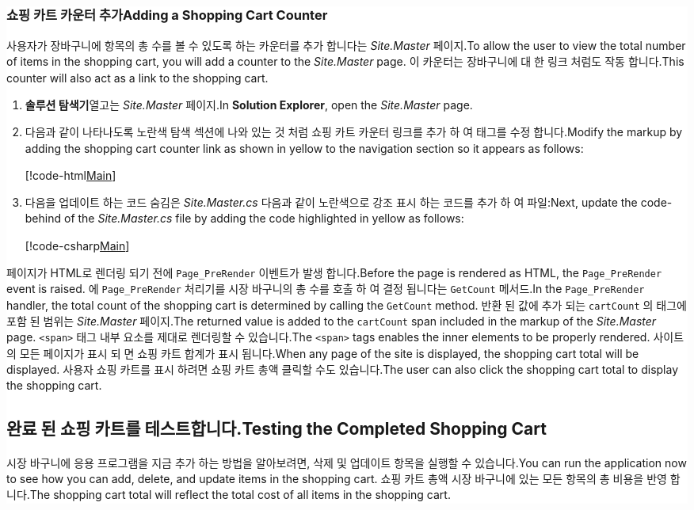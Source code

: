### <a name="adding-a-shopping-cart-counter"></a><span data-ttu-id="93954-327">쇼핑 카트 카운터 추가</span><span class="sxs-lookup"><span data-stu-id="93954-327">Adding a Shopping Cart Counter</span></span>

<span data-ttu-id="93954-328">사용자가 장바구니에 항목의 총 수를 볼 수 있도록 하는 카운터를 추가 합니다는 *Site.Master* 페이지.</span><span class="sxs-lookup"><span data-stu-id="93954-328">To allow the user to view the total number of items in the shopping cart, you will add a counter to the *Site.Master* page.</span></span> <span data-ttu-id="93954-329">이 카운터는 장바구니에 대 한 링크 처럼도 작동 합니다.</span><span class="sxs-lookup"><span data-stu-id="93954-329">This counter will also act as a link to the shopping cart.</span></span>

1. <span data-ttu-id="93954-330">**솔루션 탐색기**열고는 *Site.Master* 페이지.</span><span class="sxs-lookup"><span data-stu-id="93954-330">In **Solution Explorer**, open the *Site.Master* page.</span></span>
2. <span data-ttu-id="93954-331">다음과 같이 나타나도록 노란색 탐색 섹션에 나와 있는 것 처럼 쇼핑 카트 카운터 링크를 추가 하 여 태그를 수정 합니다.</span><span class="sxs-lookup"><span data-stu-id="93954-331">Modify the markup by adding the shopping cart counter link as shown in yellow to the navigation section so it appears as follows:</span></span>  

    [!code-html[Main](shopping-cart/samples/sample13.html?highlight=6)]
3. <span data-ttu-id="93954-332">다음을 업데이트 하는 코드 숨김은 *Site.Master.cs* 다음과 같이 노란색으로 강조 표시 하는 코드를 추가 하 여 파일:</span><span class="sxs-lookup"><span data-stu-id="93954-332">Next, update the code-behind of the *Site.Master.cs* file by adding the code highlighted in yellow as follows:</span></span>  

    [!code-csharp[Main](shopping-cart/samples/sample14.cs?highlight=11,77-84)]

<span data-ttu-id="93954-333">페이지가 HTML로 렌더링 되기 전에 `Page_PreRender` 이벤트가 발생 합니다.</span><span class="sxs-lookup"><span data-stu-id="93954-333">Before the page is rendered as HTML, the `Page_PreRender` event is raised.</span></span> <span data-ttu-id="93954-334">에 `Page_PreRender` 처리기를 시장 바구니의 총 수를 호출 하 여 결정 됩니다는 `GetCount` 메서드.</span><span class="sxs-lookup"><span data-stu-id="93954-334">In the `Page_PreRender` handler, the total count of the shopping cart is determined by calling the `GetCount` method.</span></span> <span data-ttu-id="93954-335">반환 된 값에 추가 되는 `cartCount` 의 태그에 포함 된 범위는 *Site.Master* 페이지.</span><span class="sxs-lookup"><span data-stu-id="93954-335">The returned value is added to the `cartCount` span included in the markup of the *Site.Master* page.</span></span> <span data-ttu-id="93954-336">`<span>` 태그 내부 요소를 제대로 렌더링할 수 있습니다.</span><span class="sxs-lookup"><span data-stu-id="93954-336">The `<span>` tags enables the inner elements to be properly rendered.</span></span> <span data-ttu-id="93954-337">사이트의 모든 페이지가 표시 되 면 쇼핑 카트 합계가 표시 됩니다.</span><span class="sxs-lookup"><span data-stu-id="93954-337">When any page of the site is displayed, the shopping cart total will be displayed.</span></span> <span data-ttu-id="93954-338">사용자 쇼핑 카트를 표시 하려면 쇼핑 카트 총액 클릭할 수도 있습니다.</span><span class="sxs-lookup"><span data-stu-id="93954-338">The user can also click the shopping cart total to display the shopping cart.</span></span>

## <a name="testing-the-completed-shopping-cart"></a><span data-ttu-id="93954-339">완료 된 쇼핑 카트를 테스트합니다.</span><span class="sxs-lookup"><span data-stu-id="93954-339">Testing the Completed Shopping Cart</span></span>

<span data-ttu-id="93954-340">시장 바구니에 응용 프로그램을 지금 추가 하는 방법을 알아보려면, 삭제 및 업데이트 항목을 실행할 수 있습니다.</span><span class="sxs-lookup"><span data-stu-id="93954-340">You can run the application now to see how you can add, delete, and update items in the shopping cart.</span></span> <span data-ttu-id="93954-341">쇼핑 카트 총액 시장 바구니에 있는 모든 항목의 총 비용을 반영 합니다.</span><span class="sxs-lookup"><span data-stu-id="93954-341">The shopping cart total will reflect the total cost of all items in the shopping cart.</span></span>

